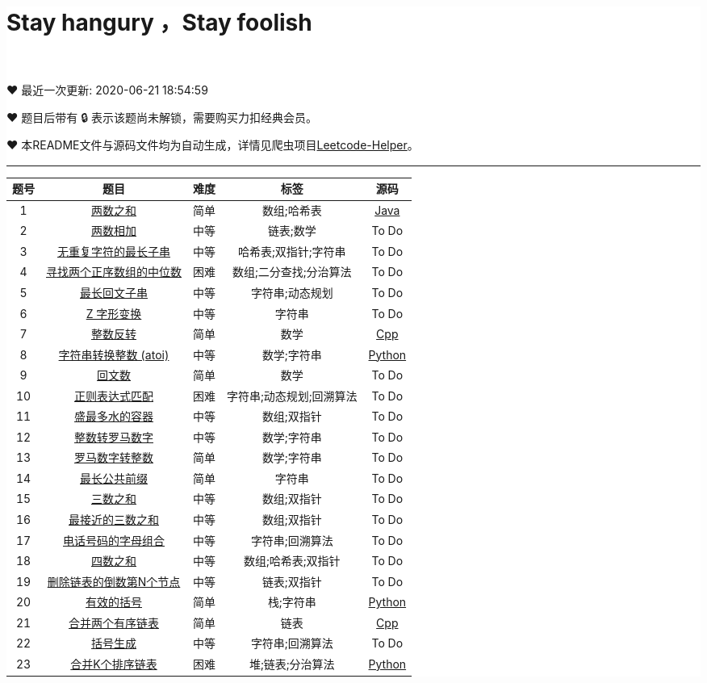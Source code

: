 # Stay hangury ，Stay foolish 

<p> 
<img src="https://img.shields.io/badge/User-xia-ge-2-purple.svg?" alt="">
<img src="https://img.shields.io/badge/Solved-64/1685-blue.svg?" alt="">
<img src="https://img.shields.io/badge/Easy-23-yellow.svg?" alt="">
<img src="https://img.shields.io/badge/Medium-37-green.svg?" alt="">
<img src="https://img.shields.io/badge/Hard-4-red.svg?" alt="">
</p> 

:heart: 最近一次更新:  2020-06-21 18:54:59  

:heart: 题目后带有 :lock: 表示该题尚未解锁，需要购买力扣经典会员。

:heart: 本README文件与源码文件均为自动生成，详情见爬虫项目[Leetcode-Helper](https://github.com/Liuyang0001/Leetcode-Helper)。



<hr>

|  题号  |     题目     |   难度  |   标签   |   源码   | 
| :----: | :--------: | :----: | :------: | :------: | 
|1|[两数之和](https://leetcode-cn.com/problems/two-sum)|简单|数组;哈希表|[Java](https://github.com/USYD2020/Leetcode-Helper/tree/master/codes_auto/1.two-sum.java)|
|2|[两数相加](https://leetcode-cn.com/problems/add-two-numbers)|中等|链表;数学|To Do|
|3|[无重复字符的最长子串](https://leetcode-cn.com/problems/longest-substring-without-repeating-characters)|中等|哈希表;双指针;字符串|To Do|
|4|[寻找两个正序数组的中位数](https://leetcode-cn.com/problems/median-of-two-sorted-arrays)|困难|数组;二分查找;分治算法|To Do|
|5|[最长回文子串](https://leetcode-cn.com/problems/longest-palindromic-substring)|中等|字符串;动态规划|To Do|
|6|[Z 字形变换](https://leetcode-cn.com/problems/zigzag-conversion)|中等|字符串|To Do|
|7|[整数反转](https://leetcode-cn.com/problems/reverse-integer)|简单|数学|[Cpp](https://github.com/USYD2020/Leetcode-Helper/tree/master/codes_auto/7.reverse-integer.cpp)|
|8|[字符串转换整数 (atoi)](https://leetcode-cn.com/problems/string-to-integer-atoi)|中等|数学;字符串|[Python](https://github.com/USYD2020/Leetcode-Helper/tree/master/codes_auto/8.string-to-integer-atoi.py)|
|9|[回文数](https://leetcode-cn.com/problems/palindrome-number)|简单|数学|To Do|
|10|[正则表达式匹配](https://leetcode-cn.com/problems/regular-expression-matching)|困难|字符串;动态规划;回溯算法|To Do|
|11|[盛最多水的容器](https://leetcode-cn.com/problems/container-with-most-water)|中等|数组;双指针|To Do|
|12|[整数转罗马数字](https://leetcode-cn.com/problems/integer-to-roman)|中等|数学;字符串|To Do|
|13|[罗马数字转整数](https://leetcode-cn.com/problems/roman-to-integer)|简单|数学;字符串|To Do|
|14|[最长公共前缀](https://leetcode-cn.com/problems/longest-common-prefix)|简单|字符串|To Do|
|15|[三数之和](https://leetcode-cn.com/problems/3sum)|中等|数组;双指针|To Do|
|16|[最接近的三数之和](https://leetcode-cn.com/problems/3sum-closest)|中等|数组;双指针|To Do|
|17|[电话号码的字母组合](https://leetcode-cn.com/problems/letter-combinations-of-a-phone-number)|中等|字符串;回溯算法|To Do|
|18|[四数之和](https://leetcode-cn.com/problems/4sum)|中等|数组;哈希表;双指针|To Do|
|19|[删除链表的倒数第N个节点](https://leetcode-cn.com/problems/remove-nth-node-from-end-of-list)|中等|链表;双指针|To Do|
|20|[有效的括号](https://leetcode-cn.com/problems/valid-parentheses)|简单|栈;字符串|[Python](https://github.com/USYD2020/Leetcode-Helper/tree/master/codes_auto/20.valid-parentheses.py)|
|21|[合并两个有序链表](https://leetcode-cn.com/problems/merge-two-sorted-lists)|简单|链表|[Cpp](https://github.com/USYD2020/Leetcode-Helper/tree/master/codes_auto/21.merge-two-sorted-lists.cpp)|
|22|[括号生成](https://leetcode-cn.com/problems/generate-parentheses)|中等|字符串;回溯算法|To Do|
|23|[合并K个排序链表](https://leetcode-cn.com/problems/merge-k-sorted-lists)|困难|堆;链表;分治算法|[Python](https://github.com/USYD2020/Leetcode-Helper/tree/master/codes_auto/23.merge-k-sorted-lists.py)|